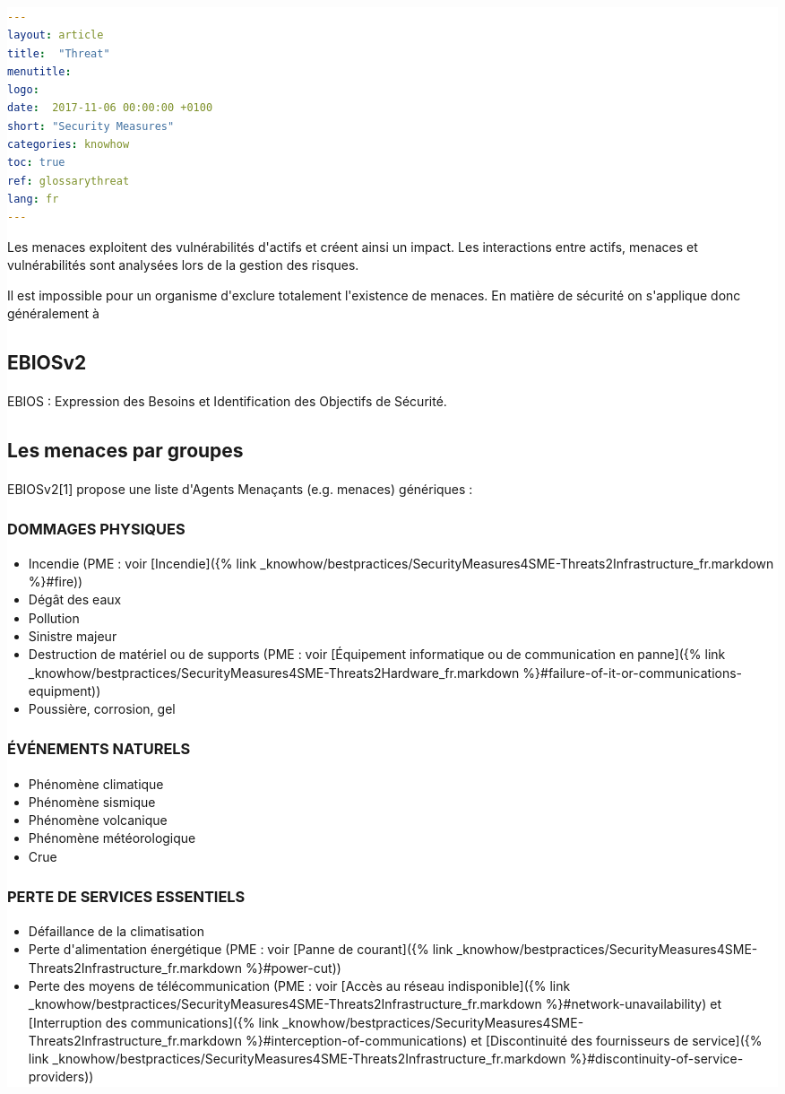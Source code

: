```yaml
---
layout: article
title:  "Threat"
menutitle:
logo:
date:  2017-11-06 00:00:00 +0100
short: "Security Measures"
categories: knowhow
toc: true
ref: glossarythreat
lang: fr
---
```


Les menaces exploitent des vulnérabilités d'actifs et créent ainsi un impact. Les interactions entre actifs, menaces et vulnérabilités sont analysées lors de la gestion des risques.

Il est impossible pour un organisme d'exclure totalement l'existence de menaces. En matière de sécurité on s'applique donc généralement à

## EBIOSv2
EBIOS : Expression des Besoins et Identification des Objectifs de Sécurité.

## Les menaces par groupes
EBIOSv2[1] propose une liste d'Agents Menaçants (e.g. menaces) génériques :

### **DOMMAGES PHYSIQUES**

* Incendie (PME : voir [Incendie]({% link _knowhow/bestpractices/SecurityMeasures4SME-Threats2Infrastructure_fr.markdown %}#fire))
* Dégât des eaux
* Pollution
* Sinistre majeur
* Destruction de matériel ou de supports (PME : voir [Équipement informatique ou de communication en panne]({% link _knowhow/bestpractices/SecurityMeasures4SME-Threats2Hardware_fr.markdown %}#failure-of-it-or-communications-equipment))
* Poussière, corrosion, gel

### **ÉVÉNEMENTS NATURELS**

* Phénomène climatique
* Phénomène sismique
* Phénomène volcanique
* Phénomène météorologique
* Crue

### **PERTE DE SERVICES ESSENTIELS**

* Défaillance de la climatisation
* Perte d'alimentation énergétique (PME : voir [Panne de courant]({% link _knowhow/bestpractices/SecurityMeasures4SME-Threats2Infrastructure_fr.markdown %}#power-cut))
* Perte des moyens de télécommunication (PME : voir [Accès au réseau indisponible]({% link _knowhow/bestpractices/SecurityMeasures4SME-Threats2Infrastructure_fr.markdown %}#network-unavailability) et [Interruption des communications]({% link _knowhow/bestpractices/SecurityMeasures4SME-Threats2Infrastructure_fr.markdown %}#interception-of-communications) et [Discontinuité des fournisseurs de service]({% link _knowhow/bestpractices/SecurityMeasures4SME-Threats2Infrastructure_fr.markdown %}#discontinuity-of-service-providers))
